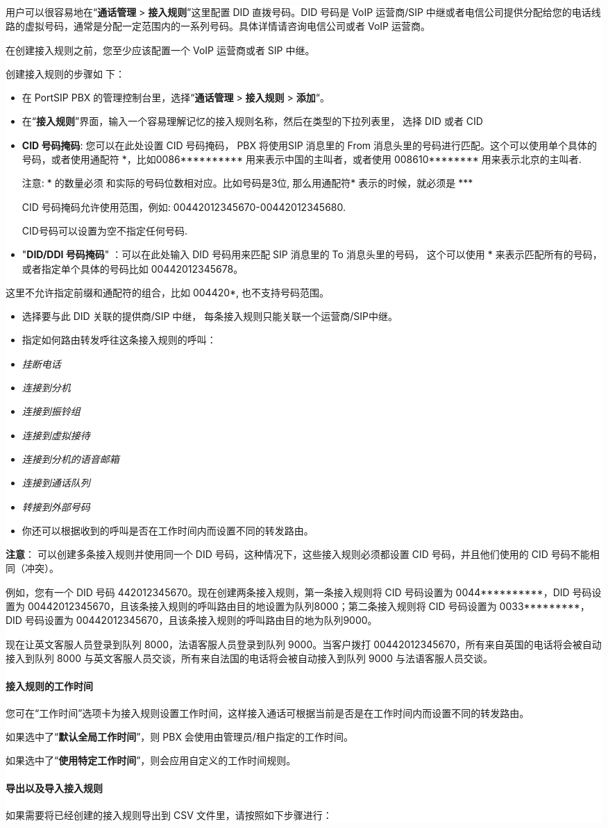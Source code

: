 用户可以很容易地在“**通话管理** > **接入规则**”这里配置 DID 直拨号码。DID 号码是 VoIP 运营商/SIP 中继或者电信公司提供分配给您的电话线路的虚拟号码，通常是分配一定范围内的一系列号码。具体详情请咨询电信公司或者 VoIP 运营商。 

在创建接入规则之前，您至少应该配置一个 VoIP 运营商或者 SIP 中继。

创建接入规则的步骤如 下：

- 在 PortSIP PBX 的管理控制台里，选择“**通话管理** > **接入规则** > **添加**“。 

- 在“**接入规则**”界面，输入一个容易理解记忆的接入规则名称，然后在类型的下拉列表里， 选择 DID 或者 CID

- **CID  号码掩码**: 您可以在此处设置 CID 号码掩码， PBX 将使用SIP 消息里的 From 消息头里的号码进行匹配。这个可以使用单个具体的号码，或者使用通配符 \*，比如0086\*\*\*\*\*\*\*\*\*\* 用来表示中国的主叫者，或者使用 008610\*\*\*\*\*\*\*\* 用来表示北京的主叫者. 

  注意: * 的数量必须 和实际的号码位数相对应。比如号码是3位, 那么用通配符\* 表示的时候，就必须是 \*\*\*

  CID 号码掩码允许使用范围，例如: 00442012345670-00442012345680.

  CID号码可以设置为空不指定任何号码.

-  "**DID/DDI 号码掩码**" ：可以在此处输入 DID 号码用来匹配 SIP 消息里的 To 消息头里的号码，  这个可以使用 \* 来表示匹配所有的号码，或者指定单个具体的号码比如 00442012345678。

  这里不允许指定前缀和通配符的组合，比如 004420\*, 也不支持号码范围。

- 选择要与此 DID 关联的提供商/SIP 中继， 每条接入规则只能关联一个运营商/SIP中继。

-  指定如何路由转发呼往这条接入规则的呼叫： 
  - *挂断电话*
  - *连接到分机*
  - *连接到振铃组*
  - *连接到虚拟接待*
  - *连接到分机的语音邮箱*
  - *连接到通话队列*
  - *转接到外部号码*
  
-  你还可以根据收到的呼叫是否在工作时间内而设置不同的转发路由。 

**注意**： 可以创建多条接入规则并使用同一个 DID 号码，这种情况下，这些接入规则必须都设置 CID 号码，并且他们使用的 CID 号码不能相同（冲突）。

例如，您有一个 DID 号码 442012345670。现在创建两条接入规则，第一条接入规则将 CID 号码设置为 0044\*\*\*\*\*\*\*\*\*\*，DID 号码设置为 00442012345670，且该条接入规则的呼叫路由目的地设置为队列8000；第二条接入规则将 CID 号码设置为 0033\*\*\*\*\*\*\*\*\*，DID 号码设置为 00442012345670，且该条接入规则的呼叫路由目的地为队列9000。

现在让英文客服人员登录到队列 8000，法语客服人员登录到队列 9000。当客户拨打 00442012345670，所有来自英国的电话将会被自动接入到队列 8000 与英文客服人员交谈，所有来自法国的电话将会被自动接入到队列 9000 与法语客服人员交谈。



#### 接入规则的工作时间

您可在“工作时间”选项卡为接入规则设置工作时间，这样接入通话可根据当前是否是在工作时间内而设置不同的转发路由。

如果选中了“**默认全局工作时间**”，则 PBX 会使用由管理员/租户指定的工作时间。

如果选中了“**使用特定工作时间**”，则会应用自定义的工作时间规则。



#### 导出以及导入接入规则

如果需要将已经创建的接入规则导出到 CSV 文件里，请按照如下步骤进行：
